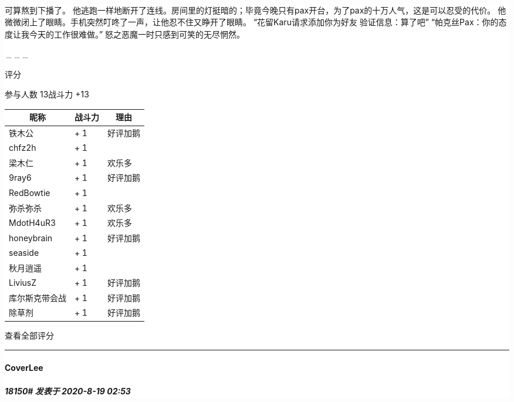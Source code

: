 可算熬到下播了。
他逃跑一样地断开了连线。房间里的灯挺暗的；毕竟今晚只有pax开台，为了pax的十万人气，这是可以忍受的代价。
他微微闭上了眼睛。手机突然叮咚了一声，让他忍不住又睁开了眼睛。
“花留Karu请求添加你为好友
验证信息：算了吧”
“帕克丝Pax：你的态度让我今天的工作很难做。”
怒之恶魔一时只感到可笑的无尽惘然。



﹍﹍﹍

评分





 参与人数 13战斗力 +13

|昵称|战斗力|理由|
|----|---|---|
| 铁木公| + 1|好评加鹅|
| chfz2h| + 1||
| 梁木仁| + 1|欢乐多|
| 9ray6| + 1|好评加鹅|
| RedBowtie| + 1||
| 弥杀弥杀| + 1|欢乐多|
| MdotH4uR3| + 1|欢乐多|
| honeybrain| + 1|好评加鹅|
| seaside| + 1||
| 秋月逍遥| + 1||
| LiviusZ| + 1|好评加鹅|
| 库尔斯克带会战| + 1|好评加鹅|
| 除草剂| + 1|好评加鹅|



查看全部评分






-----

####  CoverLee  
##### 18150#       发表于 2020-8-19 02:53

